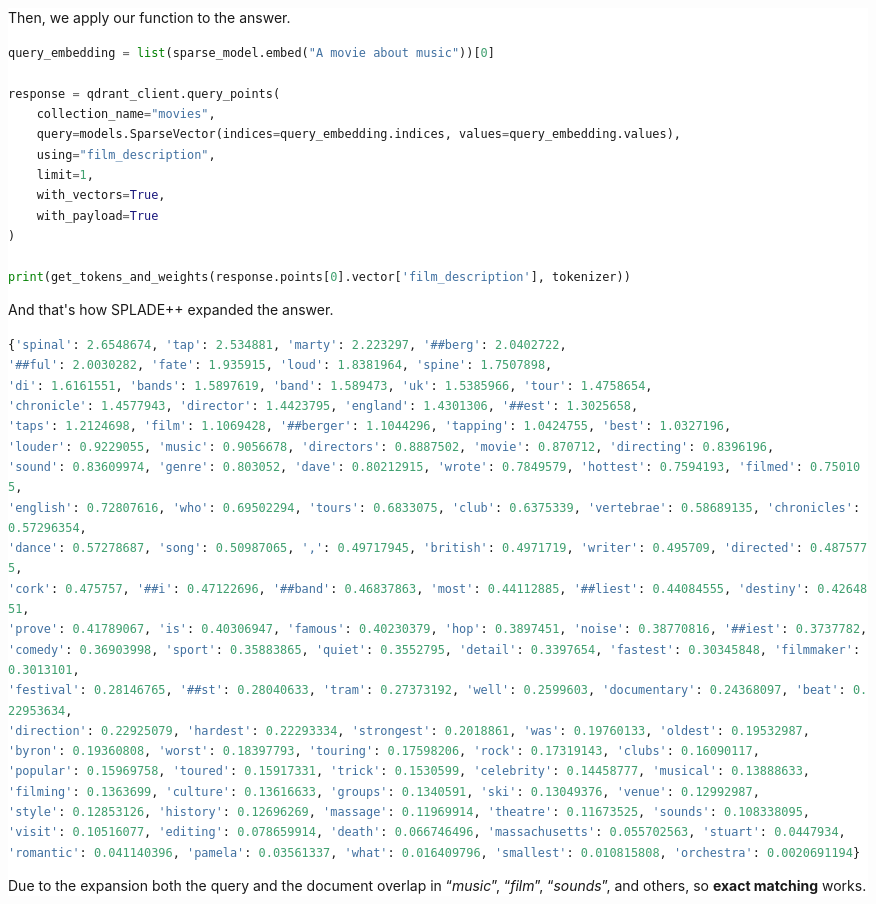 Then, we apply our function to the answer.
```python
query_embedding = list(sparse_model.embed("A movie about music"))[0]

response = qdrant_client.query_points(
    collection_name="movies",
    query=models.SparseVector(indices=query_embedding.indices, values=query_embedding.values),
    using="film_description",
    limit=1,
    with_vectors=True,
    with_payload=True
)

print(get_tokens_and_weights(response.points[0].vector['film_description'], tokenizer))
```

And that's how SPLADE++ expanded the answer.

```python
{'spinal': 2.6548674, 'tap': 2.534881, 'marty': 2.223297, '##berg': 2.0402722, 
'##ful': 2.0030282, 'fate': 1.935915, 'loud': 1.8381964, 'spine': 1.7507898, 
'di': 1.6161551, 'bands': 1.5897619, 'band': 1.589473, 'uk': 1.5385966, 'tour': 1.4758654, 
'chronicle': 1.4577943, 'director': 1.4423795, 'england': 1.4301306, '##est': 1.3025658, 
'taps': 1.2124698, 'film': 1.1069428, '##berger': 1.1044296, 'tapping': 1.0424755, 'best': 1.0327196, 
'louder': 0.9229055, 'music': 0.9056678, 'directors': 0.8887502, 'movie': 0.870712, 'directing': 0.8396196, 
'sound': 0.83609974, 'genre': 0.803052, 'dave': 0.80212915, 'wrote': 0.7849579, 'hottest': 0.7594193, 'filmed': 0.750105, 
'english': 0.72807616, 'who': 0.69502294, 'tours': 0.6833075, 'club': 0.6375339, 'vertebrae': 0.58689135, 'chronicles': 0.57296354, 
'dance': 0.57278687, 'song': 0.50987065, ',': 0.49717945, 'british': 0.4971719, 'writer': 0.495709, 'directed': 0.4875775, 
'cork': 0.475757, '##i': 0.47122696, '##band': 0.46837863, 'most': 0.44112885, '##liest': 0.44084555, 'destiny': 0.4264851, 
'prove': 0.41789067, 'is': 0.40306947, 'famous': 0.40230379, 'hop': 0.3897451, 'noise': 0.38770816, '##iest': 0.3737782, 
'comedy': 0.36903998, 'sport': 0.35883865, 'quiet': 0.3552795, 'detail': 0.3397654, 'fastest': 0.30345848, 'filmmaker': 0.3013101, 
'festival': 0.28146765, '##st': 0.28040633, 'tram': 0.27373192, 'well': 0.2599603, 'documentary': 0.24368097, 'beat': 0.22953634, 
'direction': 0.22925079, 'hardest': 0.22293334, 'strongest': 0.2018861, 'was': 0.19760133, 'oldest': 0.19532987, 
'byron': 0.19360808, 'worst': 0.18397793, 'touring': 0.17598206, 'rock': 0.17319143, 'clubs': 0.16090117, 
'popular': 0.15969758, 'toured': 0.15917331, 'trick': 0.1530599, 'celebrity': 0.14458777, 'musical': 0.13888633, 
'filming': 0.1363699, 'culture': 0.13616633, 'groups': 0.1340591, 'ski': 0.13049376, 'venue': 0.12992987, 
'style': 0.12853126, 'history': 0.12696269, 'massage': 0.11969914, 'theatre': 0.11673525, 'sounds': 0.108338095, 
'visit': 0.10516077, 'editing': 0.078659914, 'death': 0.066746496, 'massachusetts': 0.055702563, 'stuart': 0.0447934, 
'romantic': 0.041140396, 'pamela': 0.03561337, 'what': 0.016409796, 'smallest': 0.010815808, 'orchestra': 0.0020691194}
```
Due to the expansion both the query and the document overlap in “*music*”, “*film*”, “*sounds*”, 
and others, so **exact matching** works. 
